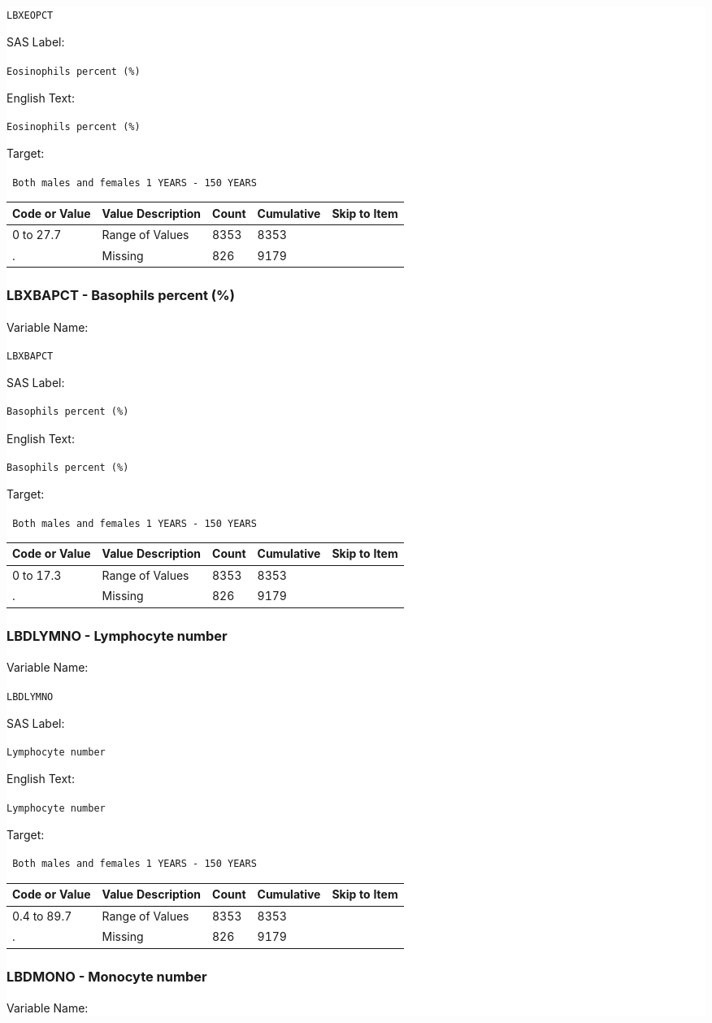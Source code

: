     LBXEOPCT
SAS Label:

    Eosinophils percent (%)
English Text:

    Eosinophils percent (%)
Target:

     Both males and females 1 YEARS - 150 YEARS
Code or Value | Value Description | Count | Cumulative | Skip to Item  
---|---|---|---|---  
0 to 27.7 | Range of Values | 8353 | 8353 |   
. | Missing | 826 | 9179 |   
  
### LBXBAPCT - Basophils percent (%)

Variable Name:

    LBXBAPCT
SAS Label:

    Basophils percent (%)
English Text:

    Basophils percent (%)
Target:

     Both males and females 1 YEARS - 150 YEARS
Code or Value | Value Description | Count | Cumulative | Skip to Item  
---|---|---|---|---  
0 to 17.3 | Range of Values | 8353 | 8353 |   
. | Missing | 826 | 9179 |   
  
### LBDLYMNO - Lymphocyte number

Variable Name:

    LBDLYMNO
SAS Label:

    Lymphocyte number
English Text:

    Lymphocyte number
Target:

     Both males and females 1 YEARS - 150 YEARS
Code or Value | Value Description | Count | Cumulative | Skip to Item  
---|---|---|---|---  
0.4 to 89.7 | Range of Values | 8353 | 8353 |   
. | Missing | 826 | 9179 |   
  
### LBDMONO - Monocyte number

Variable Name:
